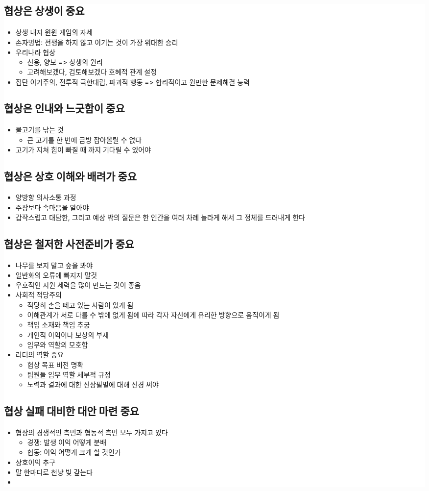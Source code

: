 ## 협상은 상생이 중요

- 상생 내지 윈윈 게임의 자세
- 손자병법: 전쟁을 하지 않고 이기는 것이 가장 위대한 승리
- 우리나라 협상
  - 신용, 양보 => 상생의 원리
  - 고려해보겠다, 검토해보겠다 호혜적 관계 설정
- 집단 이기주의, 전투적 극한대립, 파괴적 행동 => 합리적이고 원만한 문제해결 능력

## 협상은 인내와 느긋함이 중요

- 물고기를 낚는 것
  - 큰 고기를 한 번에 금방 잡아올릴 수 없다
- 고기가 지쳐 힘이 빠질 때 까지 기다릴 수 있어야

## 협상은 상호 이해와 배려가 중요

- 양방향 의사소통 과정
- 주장보다 속마음을 알아야
- 갑작스럽고 대담한, 그리고 예상 밖의 질문은 한 인간을 여러 차례 놀라게 해서 그 정체를 드러내게 한다

## 협상은 철저한 사전준비가 중요

- 나무를 보지 말고 숲을 봐야
- 일반화의 오류에 빠지지 말것
- 우호적인 지원 세력을 많이 만드는 것이 좋음
- 사회적 적당주의
  - 적당히 손을 떼고 있는 사람이 있게 됨
  - 이해관계가 서로 다를 수 밖에 없게 됨에 따라 각자 자신에게 유리한 방향으로 움직이게 됨
  - 책임 소재와 책임 추궁
  - 개인적 이익이나 보상의 부재
  - 임무와 역할의 모호함
- 리더의 역할 중요
  - 협상 목표 비전 명확
  - 팀원들 임무 역할 세부적 규정
  - 노력과 결과에 대한 신상필벌에 대해 신경 써야

## 협상 실패 대비한 대안 마련 중요

- 협상의 경쟁적인 측면과 협동적 측면 모두 가지고 있다
  - 경쟁: 발생 이익 어떻게 분배
  - 협동: 이익 어떻게 크게 할 것인가
- 상호이익 추구
- 말 한마디로 천냥 빚 갚는다
-

